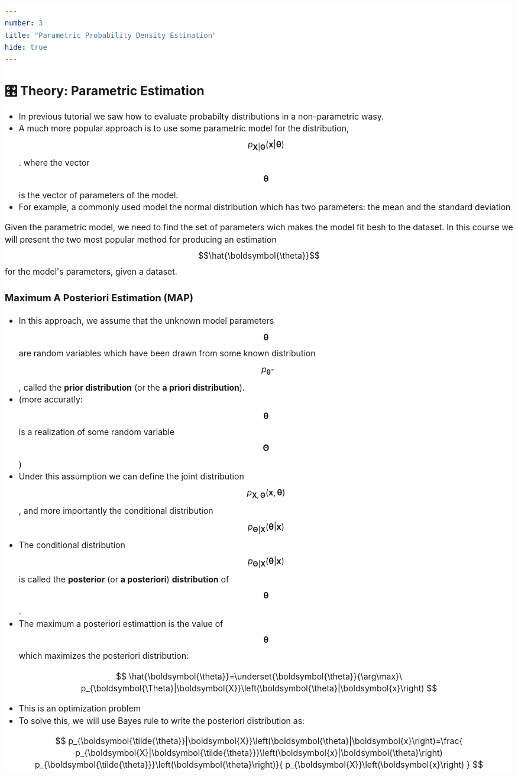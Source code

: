 ```yaml
---
number: 3
title: "Parametric Probability Density Estimation" 
hide: true
---
```

## 🎛️ Theory: Parametric Estimation

- In previous tutorial we saw how to evaluate probabilty distributions in a non-parametric wasy.
- A much more popular approach is to use some parametric model for the distribution, $$p_{\boldsymbol{X}\lvert\boldsymbol{\Theta}}\left(\boldsymbol{x}\lvert\boldsymbol{\theta}\right)$$. where the vector $$\boldsymbol{\theta}$$ is the vector of parameters of the model.
- For example, a commonly used model the normal distribution which has two parameters: the mean and the standard deviation

Given the parametric model, we need to find the set of parameters wich makes the model fit besh to the dataset. In this course we will present the two most popular method for producing an estimation $$\hat{\boldsymbol{\theta}}$$ for the model's parameters, given a dataset.

### Maximum A Posteriori Estimation (MAP)

- In this approach, we assume that the unknown model parameters $$\boldsymbol{\theta}$$ are random variables which have been drawn from some known distribution $$p_\boldsymbol{\tilde{\theta}}$$, called the **prior distribution** (or the **a priori distribution**).
- (more accuratly: $$\boldsymbol{\theta}$$ is a realization of some random variable $$\boldsymbol{\Theta}$$)
- Under this assumption we can define the joint distribution $$p_{\boldsymbol{X},\boldsymbol{\Theta}}\left(\boldsymbol{x},\boldsymbol{\theta}\right)$$, and more importantly the conditional distribution $$p_{\boldsymbol{\Theta}\lvert\boldsymbol{X}}\left(\boldsymbol{\theta}\lvert\boldsymbol{x}\right)$$
- The conditional distribution $$p_{\boldsymbol{\Theta}\lvert\boldsymbol{X}}\left(\boldsymbol{\theta}\lvert\boldsymbol{x}\right)$$ is called the **posterior** (or **a posteriori**) **distribution** of $$\boldsymbol{\theta}$$.
- The maximum a posteriori estimattion is the value of $$\boldsymbol{\theta}$$ which maximizes the posteriori distribution:

$$
\hat{\boldsymbol{\theta}}=\underset{\boldsymbol{\theta}}{\arg\max}\ p_{\boldsymbol{\Theta}|\boldsymbol{X}}\left(\boldsymbol{\theta}|\boldsymbol{x}\right)
$$

- This is an optimization problem
- To solve this, we will use Bayes rule to write the posteriori distribution as:

$$
p_{\boldsymbol{\tilde{\theta}}|\boldsymbol{X}}\left(\boldsymbol{\theta}|\boldsymbol{x}\right)=\frac{
p_{\boldsymbol{X}|\boldsymbol{\tilde{\theta}}}\left(\boldsymbol{x}|\boldsymbol{\theta}\right)
p_{\boldsymbol{\tilde{\theta}}}\left(\boldsymbol{\theta}\right)}{
p_{\boldsymbol{X}}\left(\boldsymbol{x}\right)
}
$$

